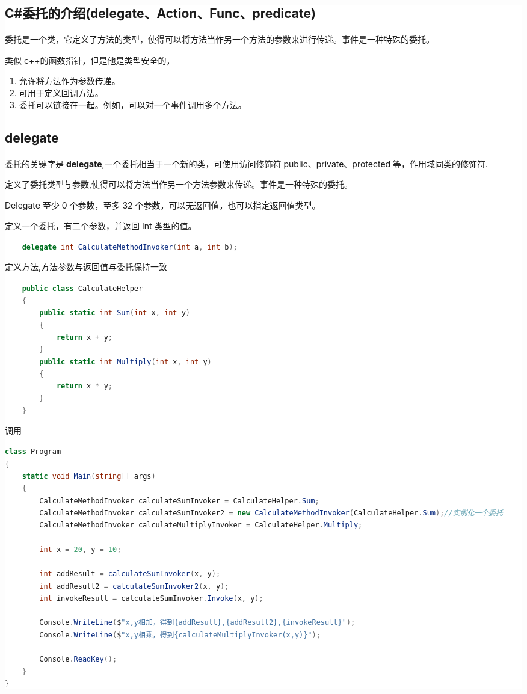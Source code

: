 ## C#委托的介绍(delegate、Action、Func、predicate)

委托是一个类，它定义了方法的类型，使得可以将方法当作另一个方法的参数来进行传递。事件是一种特殊的委托。

类似 c++的函数指针，但是他是类型安全的，

1. 允许将方法作为参数传递。
2. 可用于定义回调方法。
3. 委托可以链接在一起。例如，可以对一个事件调用多个方法。

## delegate

委托的关键字是 **delegate**,一个委托相当于一个新的类，可使用访问修饰符 public、private、protected 等，作用域同类的修饰符.

定义了委托类型与参数,使得可以将方法当作另一个方法参数来传递。事件是一种特殊的委托。

Delegate 至少 0 个参数，至多 32 个参数，可以无返回值，也可以指定返回值类型。

定义一个委托，有二个参数，并返回 Int 类型的值。

```csharp
    delegate int CalculateMethodInvoker(int a, int b);
```

定义方法,方法参数与返回值与委托保持一致

```csharp
    public class CalculateHelper
    {
        public static int Sum(int x, int y)
        {
            return x + y;
        }
        public static int Multiply(int x, int y)
        {
            return x * y;
        }
    }
```

调用

```csharp
class Program
{
    static void Main(string[] args)
    {
        CalculateMethodInvoker calculateSumInvoker = CalculateHelper.Sum;
        CalculateMethodInvoker calculateSumInvoker2 = new CalculateMethodInvoker(CalculateHelper.Sum);//实例化一个委托
        CalculateMethodInvoker calculateMultiplyInvoker = CalculateHelper.Multiply;

        int x = 20, y = 10;

        int addResult = calculateSumInvoker(x, y);
        int addResult2 = calculateSumInvoker2(x, y);
        int invokeResult = calculateSumInvoker.Invoke(x, y);

        Console.WriteLine($"x,y相加，得到{addResult},{addResult2},{invokeResult}");
        Console.WriteLine($"x,y相乘，得到{calculateMultiplyInvoker(x,y)}");

        Console.ReadKey();
    }
}
```
